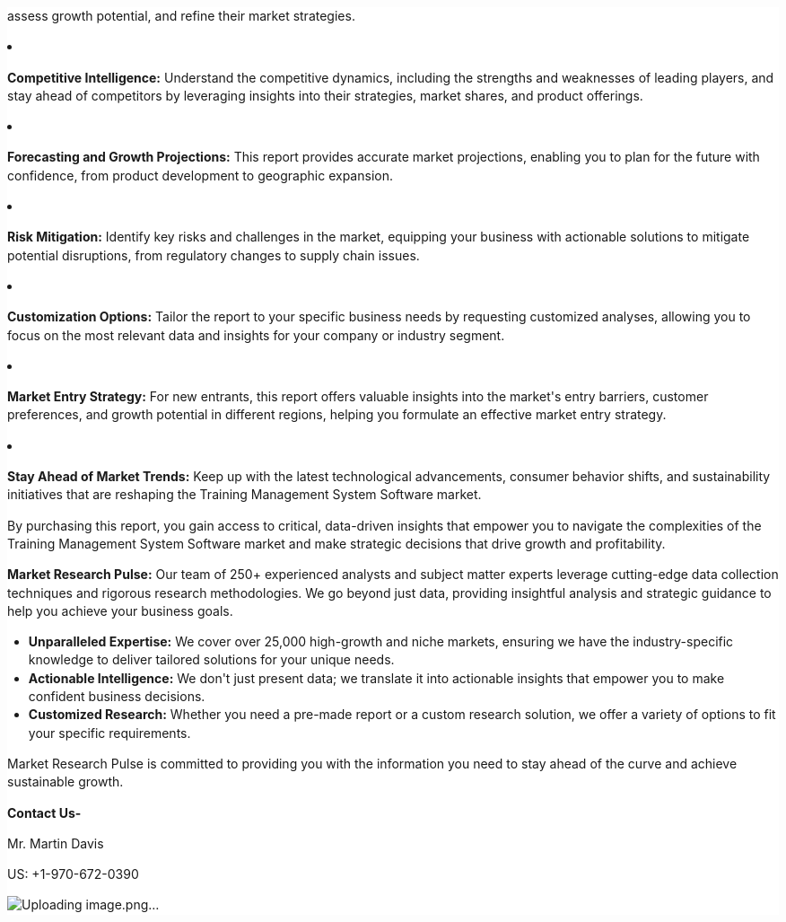 assess growth potential, and refine their market strategies.</p></li><li><p><strong>Competitive Intelligence:</strong> Understand the competitive dynamics, including the strengths and weaknesses of leading players, and stay ahead of competitors by leveraging insights into their strategies, market shares, and product offerings.</p></li><li><p><strong>Forecasting and Growth Projections:</strong> This report provides accurate market projections, enabling you to plan for the future with confidence, from product development to geographic expansion.</p></li><li><p><strong>Risk Mitigation:</strong> Identify key risks and challenges in the market, equipping your business with actionable solutions to mitigate potential disruptions, from regulatory changes to supply chain issues.</p></li><li><p><strong>Customization Options:</strong> Tailor the report to your specific business needs by requesting customized analyses, allowing you to focus on the most relevant data and insights for your company or industry segment.</p></li><li><p><strong>Market Entry Strategy:</strong> For new entrants, this report offers valuable insights into the market's entry barriers, customer preferences, and growth potential in different regions, helping you formulate an effective market entry strategy.</p></li><li><p><strong>Stay Ahead of Market Trends:</strong> Keep up with the latest technological advancements, consumer behavior shifts, and sustainability initiatives that are reshaping the Training Management System Software market.</p></li></ol><p>By purchasing this report, you gain access to critical, data-driven insights that empower you to navigate the complexities of the Training Management System Software market and make strategic decisions that drive growth and profitability.</p><p><strong>Market Research Pulse:</strong>&nbsp;Our team of 250+ experienced analysts and subject matter experts leverage cutting-edge data collection techniques and rigorous research methodologies. We go beyond just data, providing insightful analysis and strategic guidance to help you achieve your business goals.</p><ul><li><strong>Unparalleled Expertise:</strong>&nbsp;We cover over 25,000 high-growth and niche markets, ensuring we have the industry-specific knowledge to deliver tailored solutions for your unique needs.</li><li><strong>Actionable Intelligence:</strong>&nbsp;We don't just present data; we translate it into actionable insights that empower you to make confident business decisions.</li><li><strong>Customized Research:</strong>&nbsp;Whether you need a pre-made report or a custom research solution, we offer a variety of options to fit your specific requirements.</li></ul><p>Market Research Pulse is committed to providing you with the information you need to stay ahead of the curve and achieve sustainable growth.</p><p><strong>Contact Us-</strong></p><p>Mr. Martin Davis</p><p>US: +1-970-672-0390</p>
![Uploading image.png…]()
